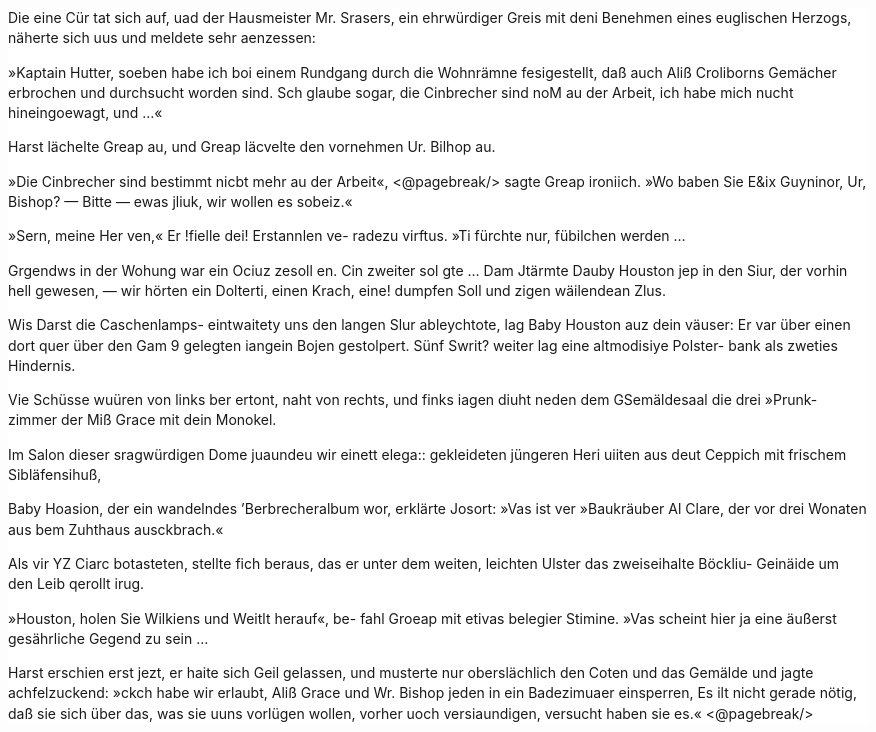 Die eine Cür tat sich auf, uad der Hausmeister Mr.
Srasers, ein ehrwürdiger Greis mit deni Benehmen eines
euglischen Herzogs, näherte sich uus und meldete sehr aenzessen:

»Kaptain Hutter, soeben habe ich boi einem Rundgang
durch die Wohnrämne fesigestellt, daß auch Aliß Croliborns
Gemächer erbrochen und durchsucht worden sind. Sch glaube
sogar, die Cinbrecher sind noM au der Arbeit, ich habe mich
nucht hineingoewagt, und …«

Harst lächelte Greap au, und Greap läcvelte den vornehmen
Ur. Bilhop au.

»Die Cinbrecher sind bestimmt nicbt mehr au der Arbeit«,
<@pagebreak/>
sagte Greap ironiich. »Wo baben Sie E&ix Guyninor, Ur,
Bishop? — Bitte — ewas jliuk, wir wollen es sobeiz.«

»Sern, meine Her ven,« Er !fielle dei! Erstannlen ve-
radezu virftus. »Ti fürchte nur, fübilchen werden …

Grgendws in der Wohung war ein Ociuz zesoll en.
Cin zweiter sol gte … Dam Jtärmte Dauby Houston jep in
den Siur, der vorhin hell gewesen, — wir hörten ein Dolterti,
einen Krach, eine! dumpfen Soll und zigen wäilendean Zlus.

Wis Darst die Caschenlamps- eintwaitety uns den langen
Slur ableychtote, lag Baby Houston auz dein väuser: Er var
über einen dort quer über den Gam 9 gelegten iangein Bojen
gestolpert. Sünf Swrit? weiter lag eine altmodisiye Polster-
bank als zweties Hindernis.

Vie Schüsse wuüren von links ber ertont, naht von rechts,
und finks iagen diuht neden dem GSemäldesaal die drei »Prunk-
zimmer der Miß Grace mit dein Monokel.

Im Salon dieser sragwürdigen Dome juaundeu wir einett
elega:: gekleideten jüngeren Heri uiiten aus deut Ceppich mit
frischem Sibläfensihuß,

Baby Hoasion, der ein wandelndes ’Berbrecheralbum wor,
erklärte Josort: »Vas ist ver »Baukräuber Al Clare, der vor
drei Wonaten aus bem Zuhthaus ausckbrach.«

Als vir YZ Ciarc botasteten, stellte fich beraus, das er
unter dem weiten, leichten Ulster das zweiseihalte Böckliu-
Geinäide um den Leib qerollt irug.

»Houston, holen Sie Wilkiens und Weitlt herauf«, be-
fahl Groeap mit etivas belegier Stimine. »Vas scheint hier ja
eine äußerst gesährliche Gegend zu sein …

Harst erschien erst jezt, er haite sich Geil gelassen, und
musterte nur oberslächlich den Coten und das Gemälde und
jagte achfelzuckend: »ckch habe wir erlaubt, Aliß Grace und
Wr. Bishop jeden in ein Badezimuaer einsperren, Es ilt
nicht gerade nötig, daß sie sich über das, was sie uuns vorlügen
wollen, vorher uoch versiaundigen, versucht haben sie es.«
<@pagebreak/>
